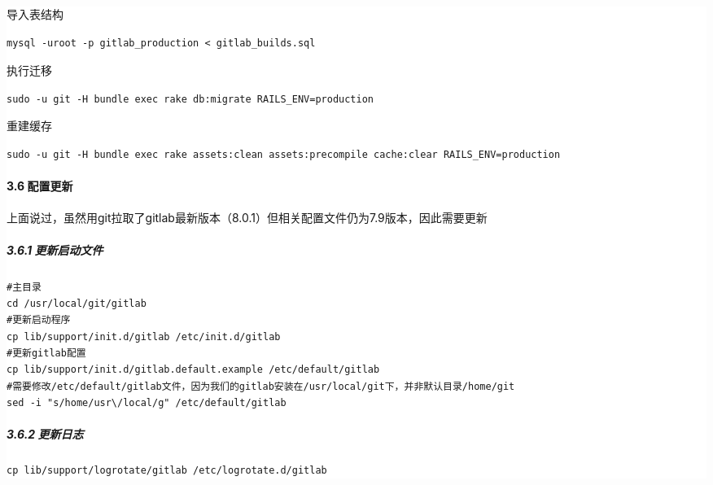 
导入表结构

    
    mysql -uroot -p gitlab_production < gitlab_builds.sql







执行迁移






    
    sudo -u git -H bundle exec rake db:migrate RAILS_ENV=production







重建缓存






    
    sudo -u git -H bundle exec rake assets:clean assets:precompile cache:clear RAILS_ENV=production







#### 3.6 配置更新


上面说过，虽然用git拉取了gitlab最新版本（8.0.1）但相关配置文件仍为7.9版本，因此需要更新


##### 3.6.1 更新启动文件



    
    #主目录
    cd /usr/local/git/gitlab
    #更新启动程序
    cp lib/support/init.d/gitlab /etc/init.d/gitlab
    #更新gitlab配置
    cp lib/support/init.d/gitlab.default.example /etc/default/gitlab
    #需要修改/etc/default/gitlab文件，因为我们的gitlab安装在/usr/local/git下，并非默认目录/home/git
    sed -i "s/home/usr\/local/g" /etc/default/gitlab




##### 3.6.2 更新日志



    
    cp lib/support/logrotate/gitlab /etc/logrotate.d/gitlab

